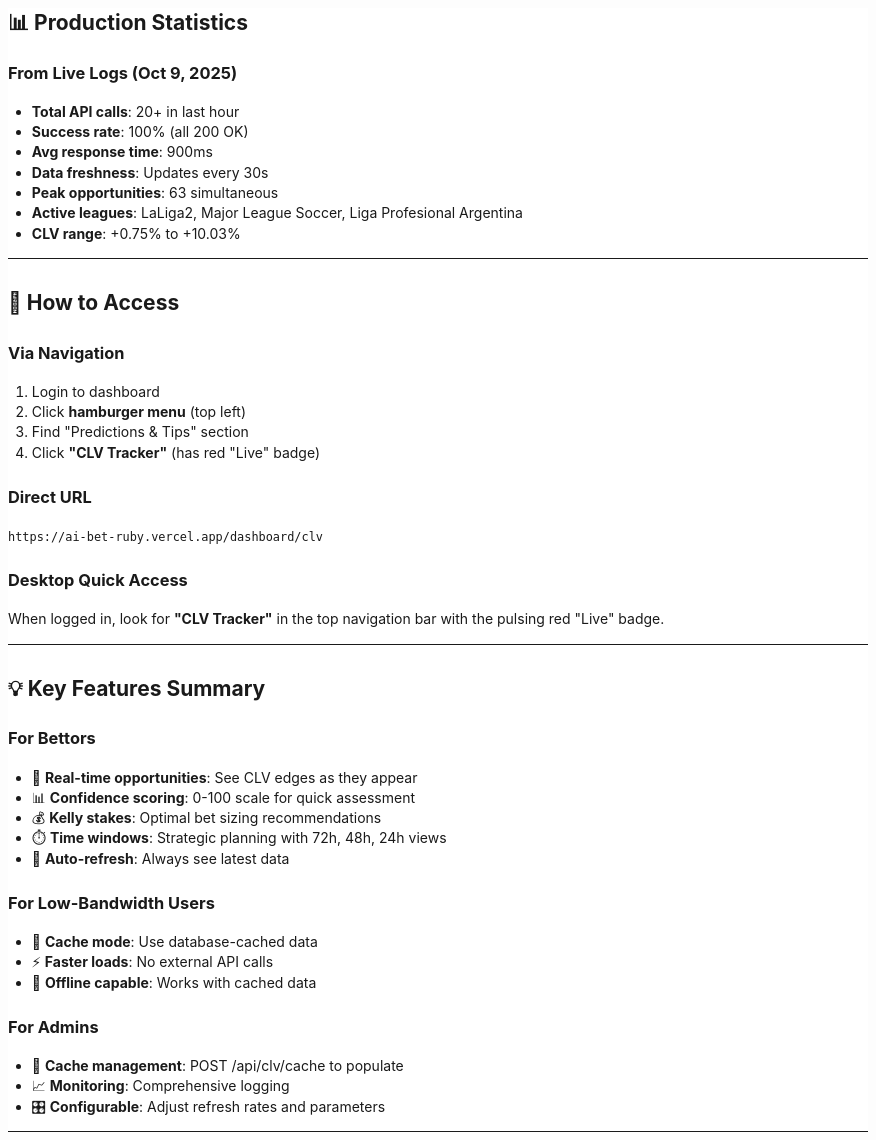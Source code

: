 
## 📊 **Production Statistics**

### **From Live Logs (Oct 9, 2025)**
- **Total API calls**: 20+ in last hour
- **Success rate**: 100% (all 200 OK)
- **Avg response time**: 900ms
- **Data freshness**: Updates every 30s
- **Peak opportunities**: 63 simultaneous
- **Active leagues**: LaLiga2, Major League Soccer, Liga Profesional Argentina
- **CLV range**: +0.75% to +10.03%

---

## 🎯 **How to Access**

### **Via Navigation**
1. Login to dashboard
2. Click **hamburger menu** (top left)
3. Find "Predictions & Tips" section
4. Click **"CLV Tracker"** (has red "Live" badge)

### **Direct URL**
```
https://ai-bet-ruby.vercel.app/dashboard/clv
```

### **Desktop Quick Access**
When logged in, look for **"CLV Tracker"** in the top navigation bar with the pulsing red "Live" badge.

---

## 💡 **Key Features Summary**

### **For Bettors**
- 🎯 **Real-time opportunities**: See CLV edges as they appear
- 📊 **Confidence scoring**: 0-100 scale for quick assessment
- 💰 **Kelly stakes**: Optimal bet sizing recommendations
- ⏱️ **Time windows**: Strategic planning with 72h, 48h, 24h views
- 🔄 **Auto-refresh**: Always see latest data

### **For Low-Bandwidth Users**
- 📡 **Cache mode**: Use database-cached data
- ⚡ **Faster loads**: No external API calls
- 💾 **Offline capable**: Works with cached data

### **For Admins**
- 🔧 **Cache management**: POST /api/clv/cache to populate
- 📈 **Monitoring**: Comprehensive logging
- 🎛️ **Configurable**: Adjust refresh rates and parameters

---